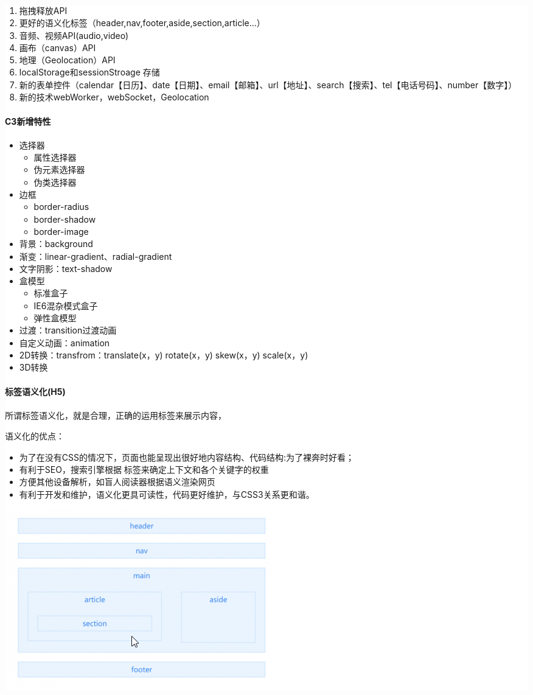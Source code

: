 1. 拖拽释放API
2. 更好的语义化标签（header,nav,footer,aside,section,article...）
3. 音频、视频API(audio,video)
4. 画布（canvas）API
5. 地理（Geolocation）API
6. localStorage和sessionStroage 存储
7. 新的表单控件（calendar【日历】、date【日期】、email【邮箱】、url【地址】、search【搜索】、tel【电话号码】、number【数字】）
8. 新的技术webWorker，webSocket，Geolocation

#### C3新增特性

- 选择器
  - 属性选择器
  - 伪元素选择器
  - 伪类选择器
- 边框
  - border-radius
  - border-shadow
  - border-image
- 背景：background
- 渐变：linear-gradient、radial-gradient
- 文字阴影：text-shadow
- 盒模型
  - 标准盒子
  - IE6混杂模式盒子
  - 弹性盒模型
- 过渡：transition过渡动画
- 自定义动画：animation
- 2D转换：transfrom：translate(x，y) rotate(x，y) skew(x，y) scale(x，y)
- 3D转换

#### 标签语义化(H5)

所谓标签语义化，就是合理，正确的运用标签来展示内容，

语义化的优点：

- 为了在没有CSS的情况下，页面也能呈现出很好地内容结构、代码结构:为了裸奔时好看；
- 有利于SEO，搜索引擎根据 标签来确定上下文和各个关键字的权重
- 方便其他设备解析，如盲人阅读器根据语义渲染网页
- 有利于开发和维护，语义化更具可读性，代码更好维护，与CSS3关系更和谐。

![image-20200427161125163](前端常见面试题.assets/image-20200427161125163.png)
